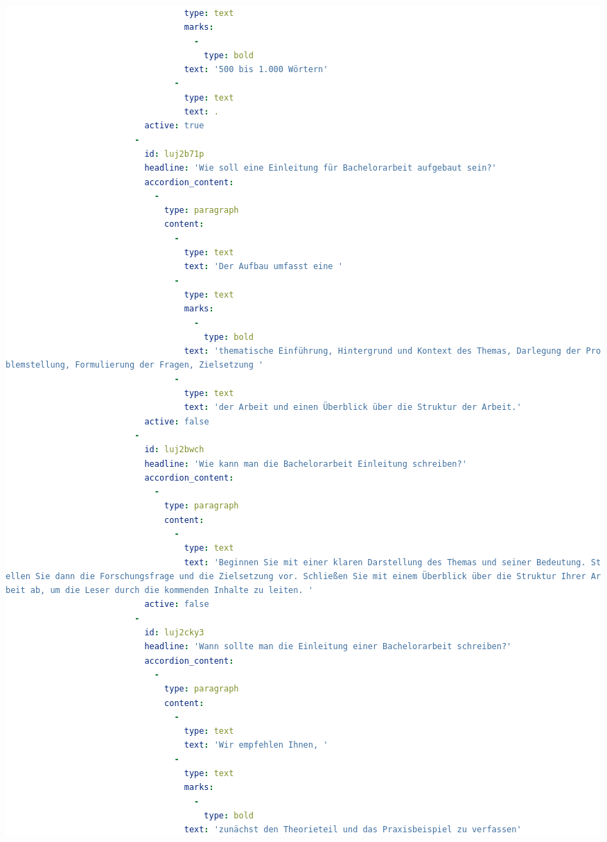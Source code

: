 ```yaml
                                    type: text
                                    marks:
                                      -
                                        type: bold
                                    text: '500 bis 1.000 Wörtern'
                                  -
                                    type: text
                                    text: .
                            active: true
                          -
                            id: luj2b71p
                            headline: 'Wie soll eine Einleitung für Bachelorarbeit aufgebaut sein?'
                            accordion_content:
                              -
                                type: paragraph
                                content:
                                  -
                                    type: text
                                    text: 'Der Aufbau umfasst eine '
                                  -
                                    type: text
                                    marks:
                                      -
                                        type: bold
                                    text: 'thematische Einführung, Hintergrund und Kontext des Themas, Darlegung der Problemstellung, Formulierung der Fragen, Zielsetzung '
                                  -
                                    type: text
                                    text: 'der Arbeit und einen Überblick über die Struktur der Arbeit.'
                            active: false
                          -
                            id: luj2bwch
                            headline: 'Wie kann man die Bachelorarbeit Einleitung schreiben?'
                            accordion_content:
                              -
                                type: paragraph
                                content:
                                  -
                                    type: text
                                    text: 'Beginnen Sie mit einer klaren Darstellung des Themas und seiner Bedeutung. Stellen Sie dann die Forschungsfrage und die Zielsetzung vor. Schließen Sie mit einem Überblick über die Struktur Ihrer Arbeit ab, um die Leser durch die kommenden Inhalte zu leiten. '
                            active: false
                          -
                            id: luj2cky3
                            headline: 'Wann sollte man die Einleitung einer Bachelorarbeit schreiben?'
                            accordion_content:
                              -
                                type: paragraph
                                content:
                                  -
                                    type: text
                                    text: 'Wir empfehlen Ihnen, '
                                  -
                                    type: text
                                    marks:
                                      -
                                        type: bold
                                    text: 'zunächst den Theorieteil und das Praxisbeispiel zu verfassen'
```